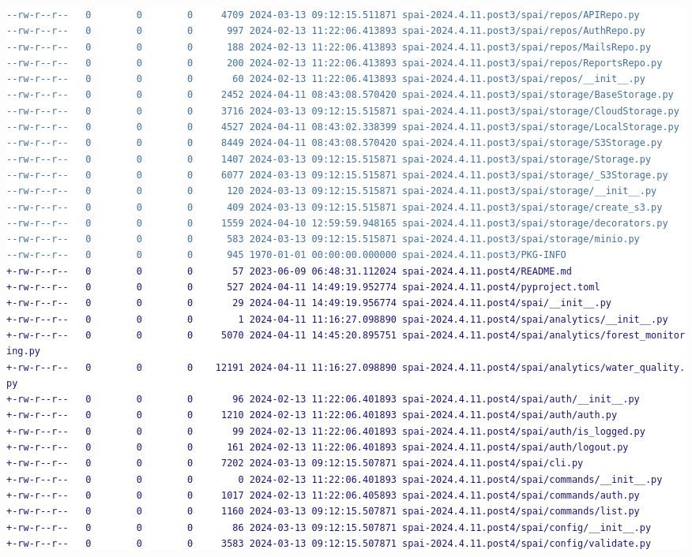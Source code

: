 ```diff
--rw-r--r--   0        0        0     4709 2024-03-13 09:12:15.511871 spai-2024.4.11.post3/spai/repos/APIRepo.py
--rw-r--r--   0        0        0      997 2024-02-13 11:22:06.413893 spai-2024.4.11.post3/spai/repos/AuthRepo.py
--rw-r--r--   0        0        0      188 2024-02-13 11:22:06.413893 spai-2024.4.11.post3/spai/repos/MailsRepo.py
--rw-r--r--   0        0        0      200 2024-02-13 11:22:06.413893 spai-2024.4.11.post3/spai/repos/ReportsRepo.py
--rw-r--r--   0        0        0       60 2024-02-13 11:22:06.413893 spai-2024.4.11.post3/spai/repos/__init__.py
--rw-r--r--   0        0        0     2452 2024-04-11 08:43:08.570420 spai-2024.4.11.post3/spai/storage/BaseStorage.py
--rw-r--r--   0        0        0     3716 2024-03-13 09:12:15.515871 spai-2024.4.11.post3/spai/storage/CloudStorage.py
--rw-r--r--   0        0        0     4527 2024-04-11 08:43:02.338399 spai-2024.4.11.post3/spai/storage/LocalStorage.py
--rw-r--r--   0        0        0     8449 2024-04-11 08:43:08.570420 spai-2024.4.11.post3/spai/storage/S3Storage.py
--rw-r--r--   0        0        0     1407 2024-03-13 09:12:15.515871 spai-2024.4.11.post3/spai/storage/Storage.py
--rw-r--r--   0        0        0     6077 2024-03-13 09:12:15.515871 spai-2024.4.11.post3/spai/storage/_S3Storage.py
--rw-r--r--   0        0        0      120 2024-03-13 09:12:15.515871 spai-2024.4.11.post3/spai/storage/__init__.py
--rw-r--r--   0        0        0      409 2024-03-13 09:12:15.515871 spai-2024.4.11.post3/spai/storage/create_s3.py
--rw-r--r--   0        0        0     1559 2024-04-10 12:59:59.948165 spai-2024.4.11.post3/spai/storage/decorators.py
--rw-r--r--   0        0        0      583 2024-03-13 09:12:15.515871 spai-2024.4.11.post3/spai/storage/minio.py
--rw-r--r--   0        0        0      945 1970-01-01 00:00:00.000000 spai-2024.4.11.post3/PKG-INFO
+-rw-r--r--   0        0        0       57 2023-06-09 06:48:31.112024 spai-2024.4.11.post4/README.md
+-rw-r--r--   0        0        0      527 2024-04-11 14:49:19.952774 spai-2024.4.11.post4/pyproject.toml
+-rw-r--r--   0        0        0       29 2024-04-11 14:49:19.956774 spai-2024.4.11.post4/spai/__init__.py
+-rw-r--r--   0        0        0        1 2024-04-11 11:16:27.098890 spai-2024.4.11.post4/spai/analytics/__init__.py
+-rw-r--r--   0        0        0     5070 2024-04-11 14:45:20.895751 spai-2024.4.11.post4/spai/analytics/forest_monitoring.py
+-rw-r--r--   0        0        0    12191 2024-04-11 11:16:27.098890 spai-2024.4.11.post4/spai/analytics/water_quality.py
+-rw-r--r--   0        0        0       96 2024-02-13 11:22:06.401893 spai-2024.4.11.post4/spai/auth/__init__.py
+-rw-r--r--   0        0        0     1210 2024-02-13 11:22:06.401893 spai-2024.4.11.post4/spai/auth/auth.py
+-rw-r--r--   0        0        0       99 2024-02-13 11:22:06.401893 spai-2024.4.11.post4/spai/auth/is_logged.py
+-rw-r--r--   0        0        0      161 2024-02-13 11:22:06.401893 spai-2024.4.11.post4/spai/auth/logout.py
+-rw-r--r--   0        0        0     7202 2024-03-13 09:12:15.507871 spai-2024.4.11.post4/spai/cli.py
+-rw-r--r--   0        0        0        0 2024-02-13 11:22:06.401893 spai-2024.4.11.post4/spai/commands/__init__.py
+-rw-r--r--   0        0        0     1017 2024-02-13 11:22:06.405893 spai-2024.4.11.post4/spai/commands/auth.py
+-rw-r--r--   0        0        0     1160 2024-03-13 09:12:15.507871 spai-2024.4.11.post4/spai/commands/list.py
+-rw-r--r--   0        0        0       86 2024-03-13 09:12:15.507871 spai-2024.4.11.post4/spai/config/__init__.py
+-rw-r--r--   0        0        0     3583 2024-03-13 09:12:15.507871 spai-2024.4.11.post4/spai/config/validate.py
```